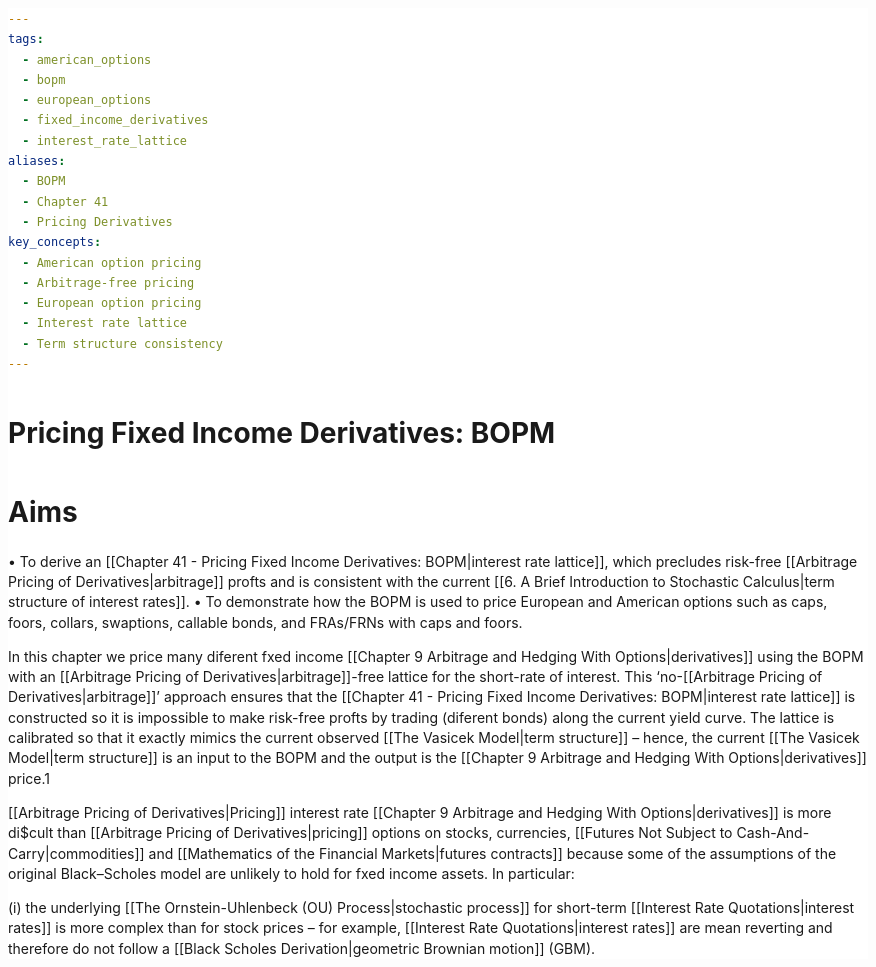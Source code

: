 ```yaml
---
tags:
  - american_options
  - bopm
  - european_options
  - fixed_income_derivatives
  - interest_rate_lattice
aliases:
  - BOPM
  - Chapter 41
  - Pricing Derivatives
key_concepts:
  - American option pricing
  - Arbitrage-free pricing
  - European option pricing
  - Interest rate lattice
  - Term structure consistency
---
```

# Pricing Fixed Income Derivatives: BOPM  

# Aims  

• To derive an [[Chapter 41 - Pricing Fixed Income Derivatives: BOPM|interest rate lattice]], which precludes risk-free [[Arbitrage Pricing of Derivatives|arbitrage]] profts and is consistent with the current [[6. A Brief Introduction to Stochastic Calculus|term structure of interest rates]]. • To demonstrate how the BOPM is used to price European and American options such as caps, foors, collars, swaptions, callable bonds, and FRAs/FRNs with caps and foors.  

In this chapter we price many diferent fxed income [[Chapter 9 Arbitrage and Hedging With Options|derivatives]] using the BOPM with an [[Arbitrage Pricing of Derivatives|arbitrage]]-free lattice for the short-rate of interest. This ‘no-[[Arbitrage Pricing of Derivatives|arbitrage]]’ approach ensures that the [[Chapter 41 - Pricing Fixed Income Derivatives: BOPM|interest rate lattice]] is constructed so it is impossible to make risk-free profts by trading (diferent bonds) along the current yield curve. The lattice is calibrated so that it exactly mimics the current observed [[The Vasicek Model|term structure]] – hence, the current [[The Vasicek Model|term structure]] is an input to the BOPM and the output is the [[Chapter 9 Arbitrage and Hedging With Options|derivatives]] price.1  

[[Arbitrage Pricing of Derivatives|Pricing]] interest rate [[Chapter 9 Arbitrage and Hedging With Options|derivatives]] is more di\$cult than [[Arbitrage Pricing of Derivatives|pricing]] options on stocks, currencies, [[Futures Not Subject to Cash-And-Carry|commodities]] and [[Mathematics of the Financial Markets|futures contracts]] because some of the assumptions of the original Black–Scholes model are unlikely to hold for fxed income assets. In particular:  

(i) the underlying [[The Ornstein-Uhlenbeck (OU) Process|stochastic process]] for short-term [[Interest Rate Quotations|interest rates]] is more complex than for stock prices – for example, [[Interest Rate Quotations|interest rates]] are mean reverting and therefore do not follow a [[Black Scholes Derivation|geometric Brownian motion]] (GBM).  
